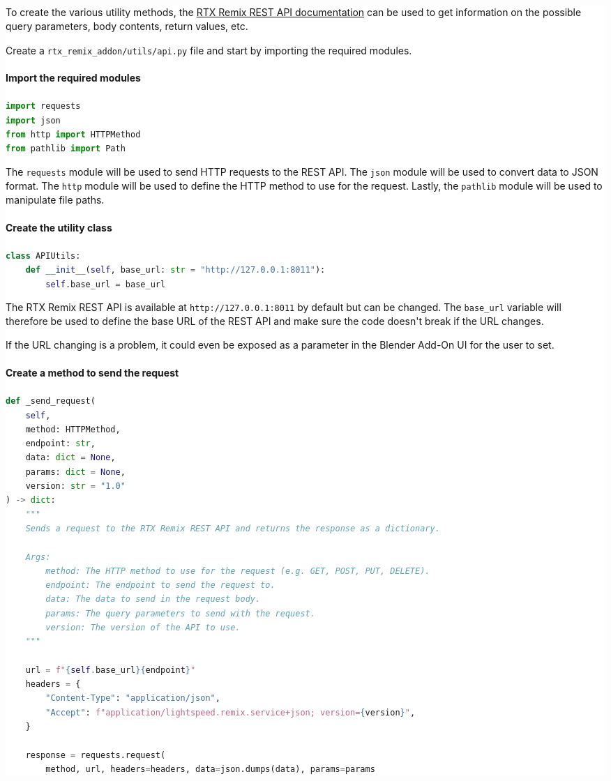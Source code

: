 To create the various utility methods,
the [RTX Remix REST API documentation](../howto/learning-restapi-docs.html)
can be used to get information on the possible query parameters, body contents, return values, etc.

Create a `rtx_remix_addon/utils/api.py` file and start by importing the required modules.

#### Import the required modules

```python
import requests
import json
from http import HTTPMethod
from pathlib import Path
```

The `requests` module will be used to send HTTP requests to the REST API. The `json` module will be used to convert
data to JSON format. The `http` module will be used to define the HTTP method to use for the request. Lastly, the
`pathlib` module will be used to manipulate file paths.

#### Create the utility class

```python
class APIUtils:
    def __init__(self, base_url: str = "http://127.0.0.1:8011"):
        self.base_url = base_url
```

The RTX Remix REST API is available at `http://127.0.0.1:8011` by default but can be changed. The `base_url`
variable will therefore be used to define the base URL of the REST API and make sure the code doesn't break if the URL
changes.

If the URL changing is a problem, it could even be exposed as a parameter in the Blender Add-On UI for the user to set.

#### Create a method to send the request

```python
def _send_request(
    self,
    method: HTTPMethod,
    endpoint: str,
    data: dict = None,
    params: dict = None,
    version: str = "1.0"
) -> dict:
    """
    Sends a request to the RTX Remix REST API and returns the response as a dictionary.

    Args:
        method: The HTTP method to use for the request (e.g. GET, POST, PUT, DELETE).
        endpoint: The endpoint to send the request to.
        data: The data to send in the request body.
        params: The query parameters to send with the request.
        version: The version of the API to use.
    """

    url = f"{self.base_url}{endpoint}"
    headers = {
        "Content-Type": "application/json",
        "Accept": f"application/lightspeed.remix.service+json; version={version}",
    }

    response = requests.request(
        method, url, headers=headers, data=json.dumps(data), params=params
```